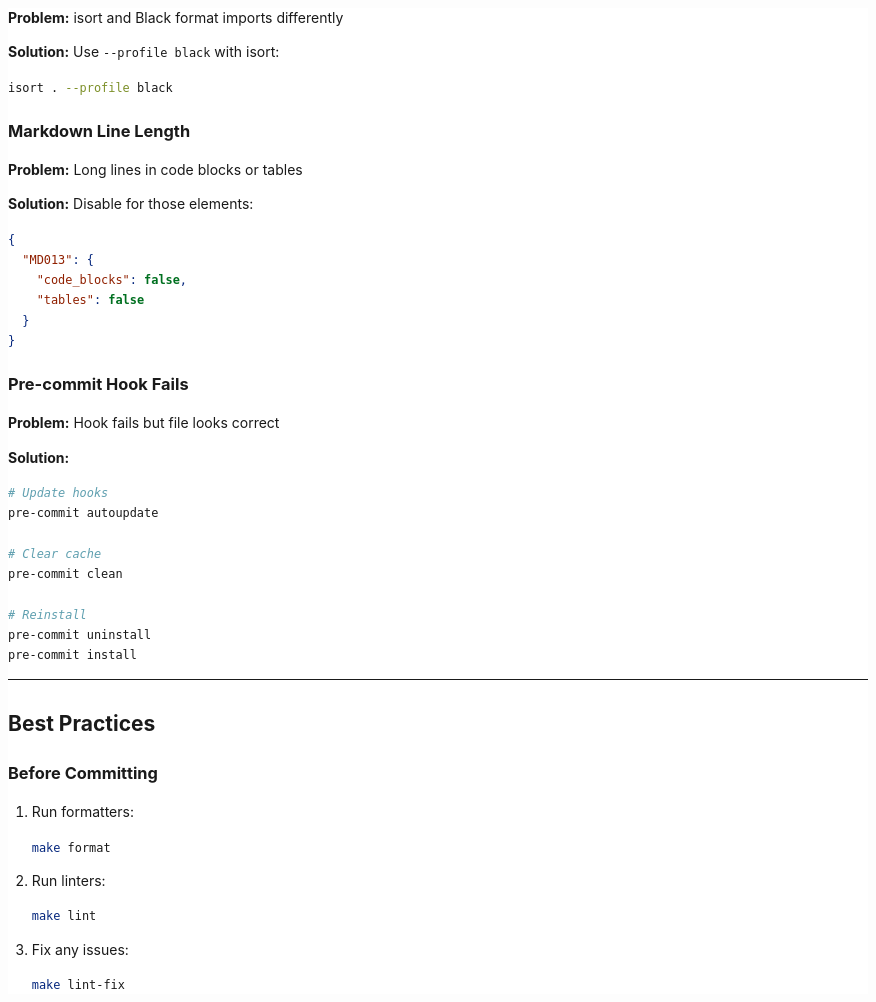 **Problem:** isort and Black format imports differently

**Solution:** Use `--profile black` with isort:
```bash
isort . --profile black
```

### Markdown Line Length

**Problem:** Long lines in code blocks or tables

**Solution:** Disable for those elements:
```json
{
  "MD013": {
    "code_blocks": false,
    "tables": false
  }
}
```

### Pre-commit Hook Fails

**Problem:** Hook fails but file looks correct

**Solution:**
```bash
# Update hooks
pre-commit autoupdate

# Clear cache
pre-commit clean

# Reinstall
pre-commit uninstall
pre-commit install
```

---

## Best Practices

### Before Committing

1. Run formatters:
   ```bash
   make format
   ```

2. Run linters:
   ```bash
   make lint
   ```

3. Fix any issues:
   ```bash
   make lint-fix
   ```
